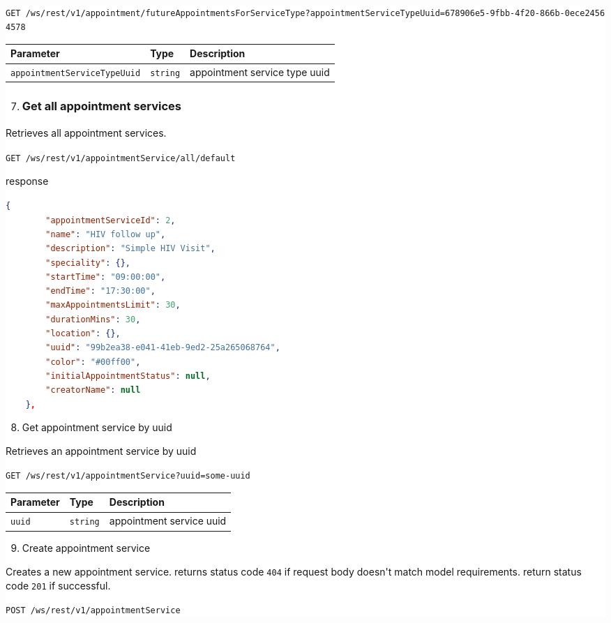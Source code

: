 ```http request
GET /ws/rest/v1/appointment/futureAppointmentsForServiceType?appointmentServiceTypeUuid=678906e5-9fbb-4f20-866b-0ece24564578
```

| Parameter                    | Type     | Description                   |
| :--------------------------- | :------- | :---------------------------- |
| `appointmentServiceTypeUuid` | `string` | appointment service type uuid |

7. ### Get all appointment services

Retrieves all appointment services.

```http request
GET /ws/rest/v1/appointmentService/all/default
```

response

```json
{
        "appointmentServiceId": 2,
        "name": "HIV follow up",
        "description": "Simple HIV Visit",
        "speciality": {},
        "startTime": "09:00:00",
        "endTime": "17:30:00",
        "maxAppointmentsLimit": 30,
        "durationMins": 30,
        "location": {},
        "uuid": "99b2ea38-e041-41eb-9ed2-25a265068764",
        "color": "#00ff00",
        "initialAppointmentStatus": null,
        "creatorName": null
    },
```

8. Get appointment service by uuid

Retrieves an appointment service by uuid

```http request
GET /ws/rest/v1/appointmentService?uuid=some-uuid
```

| Parameter | Type     | Description              |
| :-------- | :------- | :----------------------- |
| `uuid`    | `string` | appointment service uuid |

9. Create appointment service

Creates a new appointment service. returns status code `404` if request body doesn't match model requirements. return status code `201` if successful.

```http request
POST /ws/rest/v1/appointmentService
```
